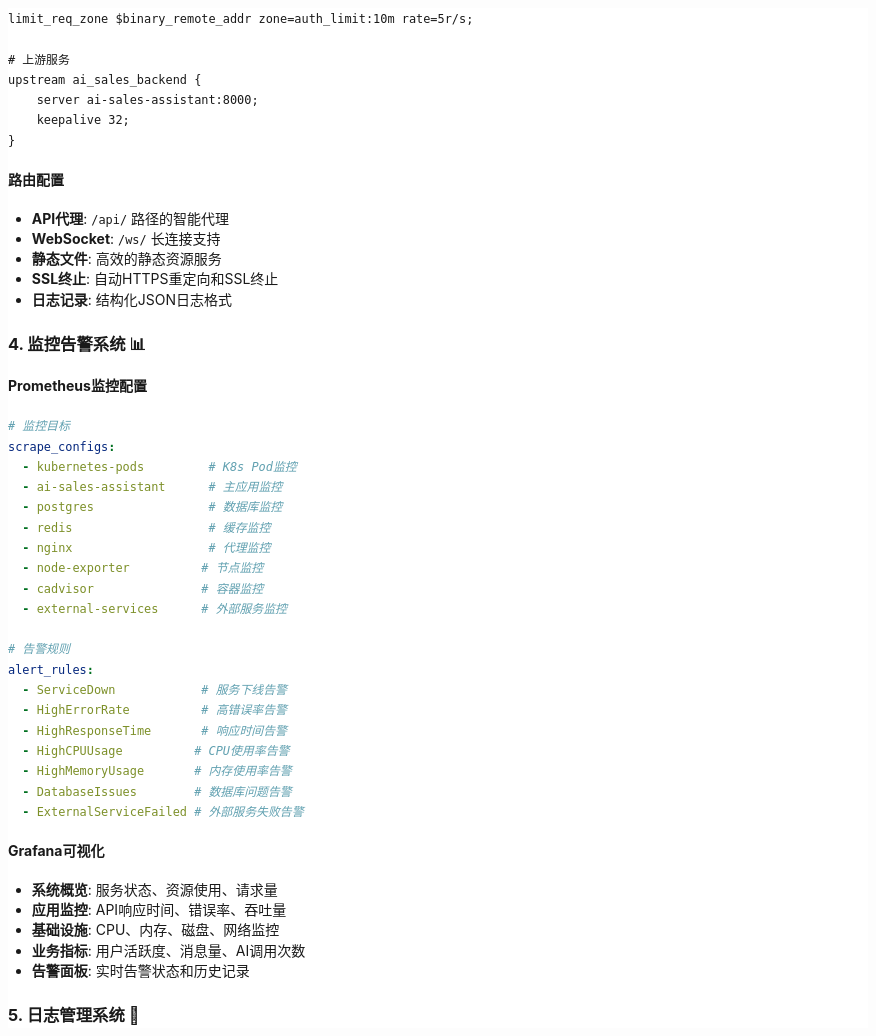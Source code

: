 ```nginx
limit_req_zone $binary_remote_addr zone=auth_limit:10m rate=5r/s;

# 上游服务
upstream ai_sales_backend {
    server ai-sales-assistant:8000;
    keepalive 32;
}
```

#### **路由配置**
- **API代理**: `/api/` 路径的智能代理
- **WebSocket**: `/ws/` 长连接支持
- **静态文件**: 高效的静态资源服务
- **SSL终止**: 自动HTTPS重定向和SSL终止
- **日志记录**: 结构化JSON日志格式

### 4. 监控告警系统 📊

#### **Prometheus监控配置**
```yaml
# 监控目标
scrape_configs:
  - kubernetes-pods         # K8s Pod监控
  - ai-sales-assistant      # 主应用监控
  - postgres                # 数据库监控
  - redis                   # 缓存监控
  - nginx                   # 代理监控
  - node-exporter          # 节点监控
  - cadvisor               # 容器监控
  - external-services      # 外部服务监控

# 告警规则
alert_rules:
  - ServiceDown            # 服务下线告警
  - HighErrorRate          # 高错误率告警
  - HighResponseTime       # 响应时间告警
  - HighCPUUsage          # CPU使用率告警
  - HighMemoryUsage       # 内存使用率告警
  - DatabaseIssues        # 数据库问题告警
  - ExternalServiceFailed # 外部服务失败告警
```

#### **Grafana可视化**
- **系统概览**: 服务状态、资源使用、请求量
- **应用监控**: API响应时间、错误率、吞吐量
- **基础设施**: CPU、内存、磁盘、网络监控
- **业务指标**: 用户活跃度、消息量、AI调用次数
- **告警面板**: 实时告警状态和历史记录

### 5. 日志管理系统 📝
